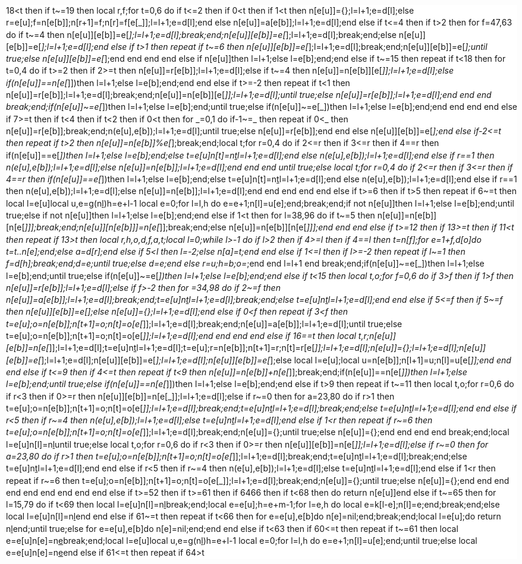 18<t then if t~=19 then local r,f;for t=0,6 do if t<=2 then if 0<t then if 1<t then n[e[u]]={};l=l+1;e=d[l];else r=e[u];f=n[e[b]];n[r+1]=f;n[r]=f[e[_]];l=l+1;e=d[l];end else n[e[u]]=a[e[b]];l=l+1;e=d[l];end else if t<=4 then if t>2 then for f=47,63 do if t~=4 then n[e[u]][e[b]]=e[_];l=l+1;e=d[l];break;end;n[e[u]][e[b]]=e[_];l=l+1;e=d[l];break;end;else n[e[u]][e[b]]=e[_];l=l+1;e=d[l];end else if t>1 then repeat if t~=6 then n[e[u]][e[b]]=e[_];l=l+1;e=d[l];break;end;n[e[u]][e[b]]=e[_];until true;else n[e[u]][e[b]]=e[_];end end end end else if n[e[u]]then l=l+1;else l=e[b];end;end else if t~=15 then repeat if t<18 then for t=0,4 do if t>=2 then if 2>=t then n[e[u]]=r[e[b]];l=l+1;e=d[l];else if t~=4 then n[e[u]]=n[e[b]][e[_]];l=l+1;e=d[l];else if(n[e[u]]==n[e[_]])then l=l+1;else l=e[b];end;end end else if t>=-2 then repeat if t<1 then n[e[u]]=r[e[b]];l=l+1;e=d[l];break;end;n[e[u]]=n[e[b]][e[_]];l=l+1;e=d[l];until true;else n[e[u]]=r[e[b]];l=l+1;e=d[l];end end end break;end;if(n[e[u]]~=e[_])then l=l+1;else l=e[b];end;until true;else if(n[e[u]]~=e[_])then l=l+1;else l=e[b];end;end end end end else if 7>=t then if t<4 then if t<2 then if 0<t then for _=0,1 do if-1~=_ then repeat if 0<_ then n[e[u]]=r[e[b]];break;end;n(e[u],e[b]);l=l+1;e=d[l];until true;else n[e[u]]=r[e[b]];end end else n[e[u]][e[b]]=e[_];end else if-2<=t then repeat if t>2 then n[e[u]]=n[e[b]]%e[_];break;end;local t;for r=0,4 do if 2<=r then if 3<=r then if 4==r then if(n[e[u]]==e[_])then l=l+1;else l=e[b];end;else t=e[u]n[t]=n[t](f(n,t+1,e[b]))l=l+1;e=d[l];end else n(e[u],e[b]);l=l+1;e=d[l];end else if r==1 then n(e[u],e[b]);l=l+1;e=d[l];else n[e[u]]=n[e[b]];l=l+1;e=d[l];end end end until true;else local t;for r=0,4 do if 2<=r then if 3<=r then if 4==r then if(n[e[u]]==e[_])then l=l+1;else l=e[b];end;else t=e[u]n[t]=n[t](f(n,t+1,e[b]))l=l+1;e=d[l];end else n(e[u],e[b]);l=l+1;e=d[l];end else if r==1 then n(e[u],e[b]);l=l+1;e=d[l];else n[e[u]]=n[e[b]];l=l+1;e=d[l];end end end end end else if t>=6 then if t>5 then repeat if 6~=t then local l=e[u]local u,e=g(n[l](f(n,l+1,e[b])))h=e+l-1 local e=0;for l=l,h do e=e+1;n[l]=u[e];end;break;end;if not n[e[u]]then l=l+1;else l=e[b];end;until true;else if not n[e[u]]then l=l+1;else l=e[b];end;end else if 1<t then for l=38,96 do if t~=5 then n[e[u]]=n[e[b]][n[e[_]]];break;end;n[e[u]][n[e[b]]]=n[e[_]];break;end;else n[e[u]]=n[e[b]][n[e[_]]];end end end else if t>=12 then if 13>=t then if 11<t then repeat if 13>t then local r,h,o,d,f,a,t;local l=0;while l>-1 do if l>2 then if 4>=l then if 4==l then t=n[f];for e=1+f,d[o]do t=t..n[e];end;else a=d[r];end else if 5<l then l=-2;else n[a]=t;end end else if 1<=l then if l>=-2 then repeat if l~=1 then f=d[h];break;end;d=e;until true;else d=e;end else r=u;h=b;o=_;end end l=l+1 end break;end;if(n[e[u]]~=e[_])then l=l+1;else l=e[b];end;until true;else if(n[e[u]]~=e[_])then l=l+1;else l=e[b];end;end else if t<15 then local t,o;for f=0,6 do if 3>f then if 1>f then n[e[u]]=r[e[b]];l=l+1;e=d[l];else if f>-2 then for _=34,98 do if 2~=f then n[e[u]]=a[e[b]];l=l+1;e=d[l];break;end;t=e[u]n[t](n[t+1])l=l+1;e=d[l];break;end;else t=e[u]n[t](n[t+1])l=l+1;e=d[l];end end else if 5<=f then if 5~=f then n[e[u]][e[b]]=e[_];else n[e[u]]={};l=l+1;e=d[l];end else if 0<f then repeat if 3<f then t=e[u];o=n[e[b]];n[t+1]=o;n[t]=o[e[_]];l=l+1;e=d[l];break;end;n[e[u]]=a[e[b]];l=l+1;e=d[l];until true;else t=e[u];o=n[e[b]];n[t+1]=o;n[t]=o[e[_]];l=l+1;e=d[l];end end end end else if 16==t then local t,r;n[e[u]][e[b]]=n[e[_]];l=l+1;e=d[l];t=e[u]n[t](f(n,t+1,e[b]))l=l+1;e=d[l];t=e[u];r=n[e[b]];n[t+1]=r;n[t]=r[e[_]];l=l+1;e=d[l];n[e[u]]={};l=l+1;e=d[l];n[e[u]][e[b]]=e[_];l=l+1;e=d[l];n[e[u]][e[b]]=e[_];l=l+1;e=d[l];n[e[u]][e[b]]=e[_];else local l=e[u];local u=n[e[b]];n[l+1]=u;n[l]=u[e[_]];end end end else if t<=9 then if 4<=t then repeat if t<9 then n[e[u]]=n[e[b]]+n[e[_]];break;end;if(n[e[u]]==n[e[_]])then l=l+1;else l=e[b];end;until true;else if(n[e[u]]==n[e[_]])then l=l+1;else l=e[b];end;end else if t>9 then repeat if t~=11 then local t,o;for r=0,6 do if r<3 then if 0>=r then n[e[u]][e[b]]=n[e[_]];l=l+1;e=d[l];else if r~=0 then for a=23,80 do if r>1 then t=e[u];o=n[e[b]];n[t+1]=o;n[t]=o[e[_]];l=l+1;e=d[l];break;end;t=e[u]n[t](f(n,t+1,e[b]))l=l+1;e=d[l];break;end;else t=e[u]n[t](f(n,t+1,e[b]))l=l+1;e=d[l];end end else if r<5 then if r~=4 then n(e[u],e[b]);l=l+1;e=d[l];else t=e[u]n[t](f(n,t+1,e[b]))l=l+1;e=d[l];end else if 1<r then repeat if r~=6 then t=e[u];o=n[e[b]];n[t+1]=o;n[t]=o[e[_]];l=l+1;e=d[l];break;end;n[e[u]]={};until true;else n[e[u]]={};end end end end break;end;local l=e[u]n[l]=n[l](f(n,l+1,e[b]))until true;else local t,o;for r=0,6 do if r<3 then if 0>=r then n[e[u]][e[b]]=n[e[_]];l=l+1;e=d[l];else if r~=0 then for a=23,80 do if r>1 then t=e[u];o=n[e[b]];n[t+1]=o;n[t]=o[e[_]];l=l+1;e=d[l];break;end;t=e[u]n[t](f(n,t+1,e[b]))l=l+1;e=d[l];break;end;else t=e[u]n[t](f(n,t+1,e[b]))l=l+1;e=d[l];end end else if r<5 then if r~=4 then n(e[u],e[b]);l=l+1;e=d[l];else t=e[u]n[t](f(n,t+1,e[b]))l=l+1;e=d[l];end else if 1<r then repeat if r~=6 then t=e[u];o=n[e[b]];n[t+1]=o;n[t]=o[e[_]];l=l+1;e=d[l];break;end;n[e[u]]={};until true;else n[e[u]]={};end end end end end end end end end else if t>=52 then if t>=61 then if 64<t then if t>66 then if t<68 then do return n[e[u]]end else if t~=65 then for l=15,79 do if t<69 then local l=e[u]n[l]=n[l](f(n,l+1,e[b]))break;end;local e=e[u];h=e+m-1;for l=e,h do local e=k[l-e];n[l]=e;end;break;end;else local l=e[u]n[l]=n[l](f(n,l+1,e[b]))end end else if 61~=t then repeat if t<66 then for e=e[u],e[b]do n[e]=nil;end;break;end;local l=e[u];do return n[l](f(n,l+1,e[b]))end;until true;else for e=e[u],e[b]do n[e]=nil;end;end end else if t<63 then if 60<=t then repeat if t~=61 then local e=e[u]n[e]=n[e](n[e+1])break;end;local l=e[u]local u,e=g(n[l](f(n,l+1,e[b])))h=e+l-1 local e=0;for l=l,h do e=e+1;n[l]=u[e];end;until true;else local e=e[u]n[e]=n[e](n[e+1])end else if 61<=t then repeat if 64>t